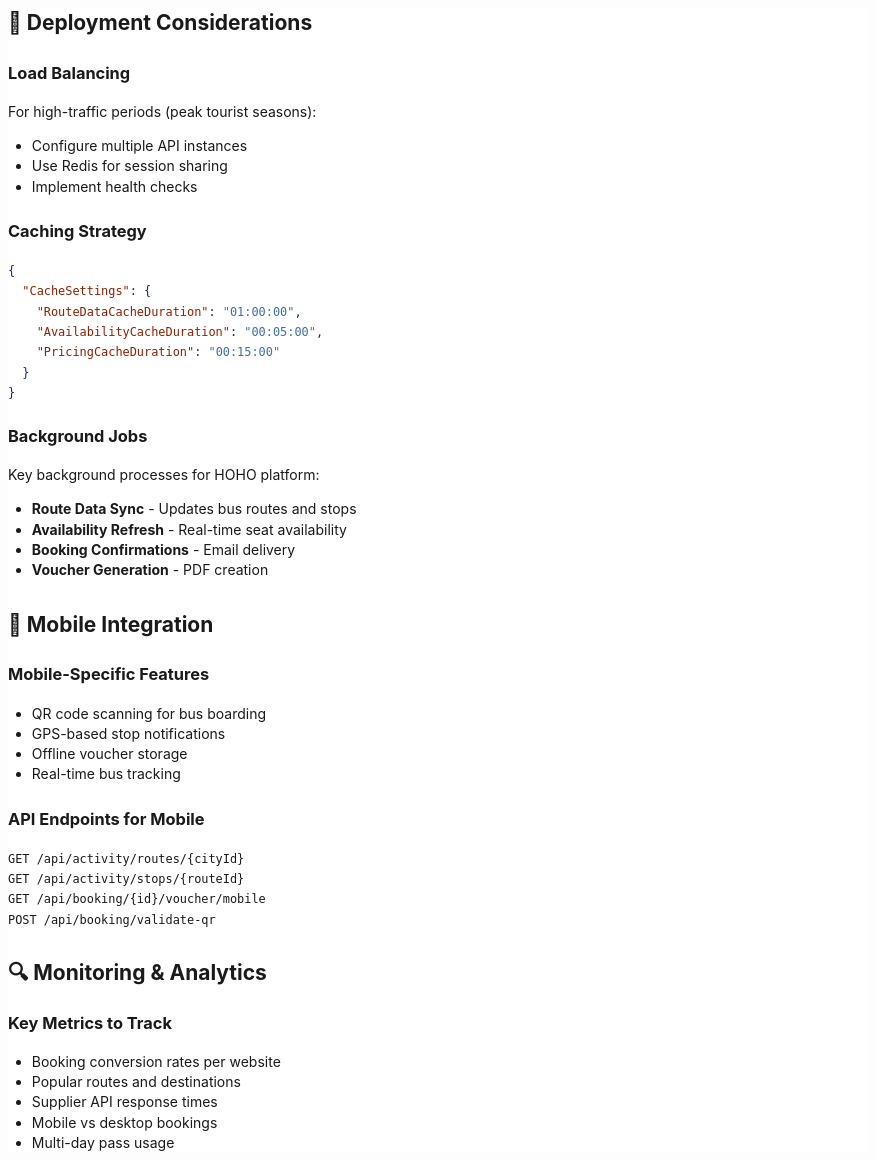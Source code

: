 ## 🚀 Deployment Considerations

### Load Balancing
For high-traffic periods (peak tourist seasons):
- Configure multiple API instances
- Use Redis for session sharing
- Implement health checks

### Caching Strategy
```json
{
  "CacheSettings": {
    "RouteDataCacheDuration": "01:00:00",
    "AvailabilityCacheDuration": "00:05:00",
    "PricingCacheDuration": "00:15:00"
  }
}
```

### Background Jobs
Key background processes for HOHO platform:
- **Route Data Sync** - Updates bus routes and stops
- **Availability Refresh** - Real-time seat availability
- **Booking Confirmations** - Email delivery
- **Voucher Generation** - PDF creation

## 📱 Mobile Integration

### Mobile-Specific Features
- QR code scanning for bus boarding
- GPS-based stop notifications
- Offline voucher storage
- Real-time bus tracking

### API Endpoints for Mobile
```
GET /api/activity/routes/{cityId}
GET /api/activity/stops/{routeId}
GET /api/booking/{id}/voucher/mobile
POST /api/booking/validate-qr
```

## 🔍 Monitoring & Analytics

### Key Metrics to Track
- Booking conversion rates per website
- Popular routes and destinations
- Supplier API response times
- Mobile vs desktop bookings
- Multi-day pass usage
